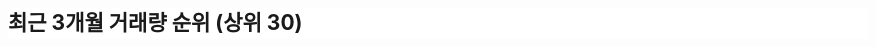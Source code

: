 ## 최근 3개월 거래량 순위 (상위 30)


<div style="width:100%;">
    <canvas id="deal_count_ranking" height="250"></canvas>
</div>


<script>
new Chart(document.getElementById("deal_count_ranking"), {
    type: 'horizontalBar',
    data: {
        labels: ['삼부1'],
        datasets: [{
            label: '실거래 수',
            data: [1],
            borderColor: "rgba(255, 0, 128, 1)",
            backgroundColor: "rgba(255, 0, 128, 0.5)",
            fill: false,
        }]
    },
    options: {
        responsive: true,
        title: {
            display: true,
            text: '최근 3개월 거래량 순위'
        },
        tooltips: {
            mode: 'index',
            intersect: false,
            callbacks: {
                title: function(tooltipItems, data) {
                    return "실거래 수:";
                },
                label: function(tooltipItem, data) {
                    return data.labels[tooltipItem.index] + ": " + tooltipItem.xLabel;
                }
            }
        },
        hover: {
            mode: 'nearest',
            intersect: true
        },
        scales: {
            xAxes: [{
                display: true,
                scaleLabel: {
                    display: true,
                    labelString: '실거래 수'
                },
                ticks: {
                    suggestedMin: 0,
                }
            }],
            yAxes: [{
                display: true,
                ticks: {
                    autoSkip: false,
                    callback: function(value, index, values) {
                        if (value.length > 15)
                            return value.substr(0, 13) + "...";
                        else
                            return value;
                    }